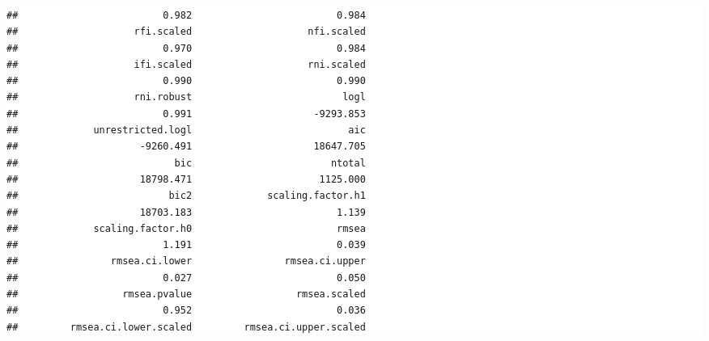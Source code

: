     ##                         0.982                         0.984 
    ##                    rfi.scaled                    nfi.scaled 
    ##                         0.970                         0.984 
    ##                    ifi.scaled                    rni.scaled 
    ##                         0.990                         0.990 
    ##                    rni.robust                          logl 
    ##                         0.991                     -9293.853 
    ##             unrestricted.logl                           aic 
    ##                     -9260.491                     18647.705 
    ##                           bic                        ntotal 
    ##                     18798.471                      1125.000 
    ##                          bic2             scaling.factor.h1 
    ##                     18703.183                         1.139 
    ##             scaling.factor.h0                         rmsea 
    ##                         1.191                         0.039 
    ##                rmsea.ci.lower                rmsea.ci.upper 
    ##                         0.027                         0.050 
    ##                  rmsea.pvalue                  rmsea.scaled 
    ##                         0.952                         0.036 
    ##         rmsea.ci.lower.scaled         rmsea.ci.upper.scaled 